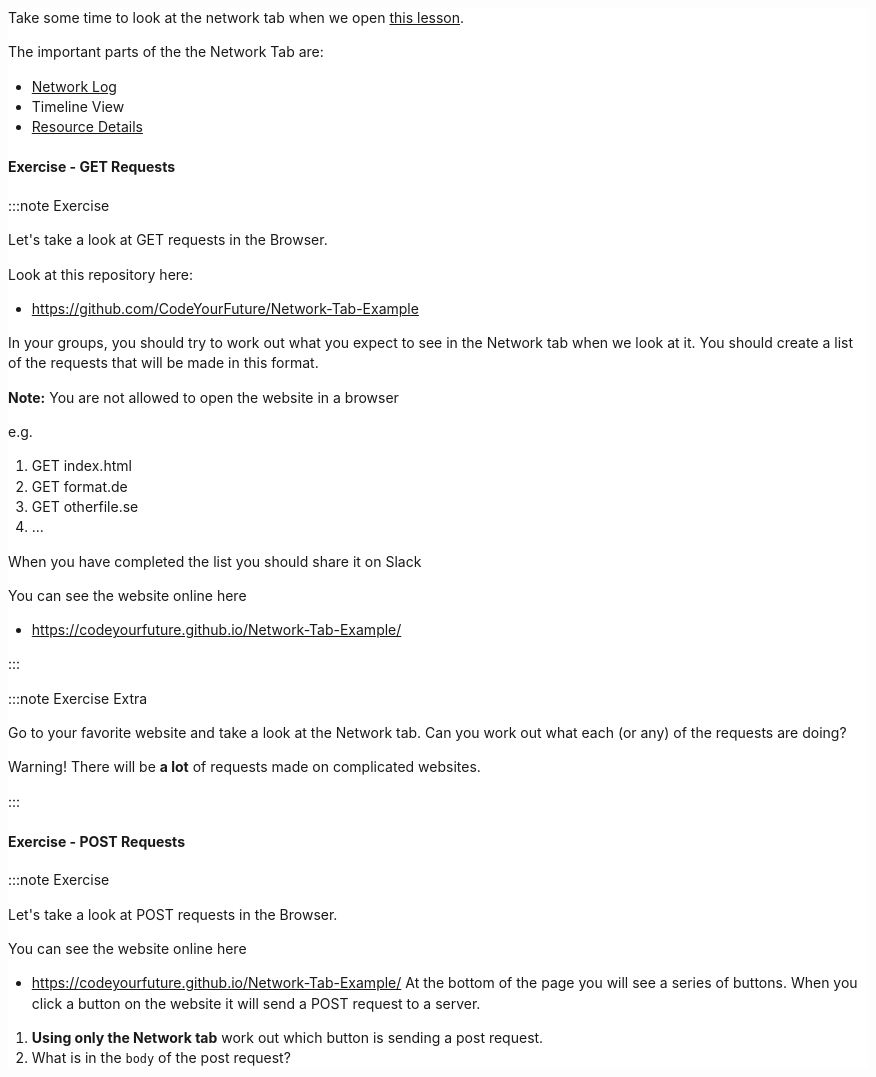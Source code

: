 Take some time to look at the network tab when we open [this lesson](/js-core-2/week-3/lesson).

The important parts of the the Network Tab are:

- [Network Log](https://developers.google.com/web/tools/chrome-devtools/network#load)
- Timeline View
- [Resource Details](https://developers.google.com/web/tools/chrome-devtools/network#details)

#### Exercise - GET Requests

:::note Exercise

Let's take a look at GET requests in the Browser.

Look at this repository here:

- https://github.com/CodeYourFuture/Network-Tab-Example

In your groups, you should try to work out what you expect to see in the Network tab when we look at it. You should create a list of the requests that will be made in this format.

**Note:** You are not allowed to open the website in a browser

e.g.

1. GET index.html
2. GET format.de
3. GET otherfile.se
4. ...

When you have completed the list you should share it on Slack

You can see the website online here

- https://codeyourfuture.github.io/Network-Tab-Example/

:::

:::note Exercise Extra

Go to your favorite website and take a look at the Network tab. Can you work out what each (or any) of the requests are doing?

Warning! There will be **a lot** of requests made on complicated websites.

:::

#### Exercise - POST Requests

:::note Exercise

Let's take a look at POST requests in the Browser.

You can see the website online here

- https://codeyourfuture.github.io/Network-Tab-Example/
  At the bottom of the page you will see a series of buttons. When you click a button on the website it will send a POST request to a server.

1. **Using only the Network tab** work out which button is sending a post request.
2. What is in the `body` of the post request?
